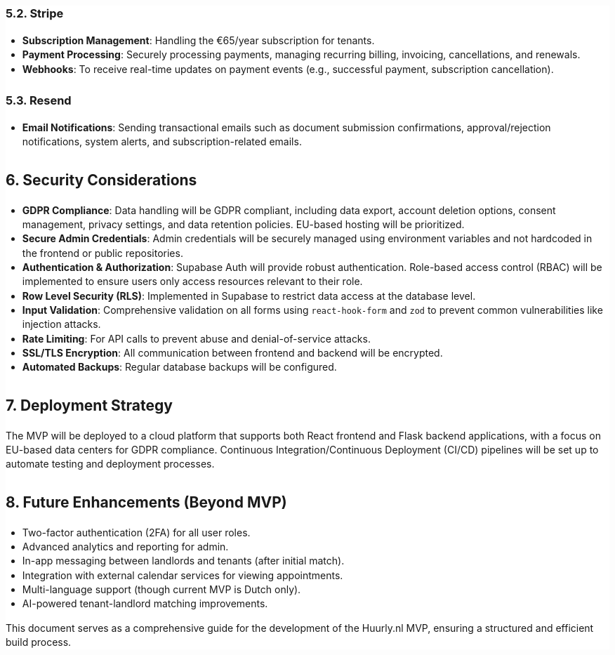 ### 5.2. Stripe
- **Subscription Management**: Handling the €65/year subscription for tenants.
- **Payment Processing**: Securely processing payments, managing recurring billing, invoicing, cancellations, and renewals.
- **Webhooks**: To receive real-time updates on payment events (e.g., successful payment, subscription cancellation).

### 5.3. Resend
- **Email Notifications**: Sending transactional emails such as document submission confirmations, approval/rejection notifications, system alerts, and subscription-related emails.

## 6. Security Considerations
- **GDPR Compliance**: Data handling will be GDPR compliant, including data export, account deletion options, consent management, privacy settings, and data retention policies. EU-based hosting will be prioritized.
- **Secure Admin Credentials**: Admin credentials will be securely managed using environment variables and not hardcoded in the frontend or public repositories.
- **Authentication & Authorization**: Supabase Auth will provide robust authentication. Role-based access control (RBAC) will be implemented to ensure users only access resources relevant to their role.
- **Row Level Security (RLS)**: Implemented in Supabase to restrict data access at the database level.
- **Input Validation**: Comprehensive validation on all forms using `react-hook-form` and `zod` to prevent common vulnerabilities like injection attacks.
- **Rate Limiting**: For API calls to prevent abuse and denial-of-service attacks.
- **SSL/TLS Encryption**: All communication between frontend and backend will be encrypted.
- **Automated Backups**: Regular database backups will be configured.

## 7. Deployment Strategy

The MVP will be deployed to a cloud platform that supports both React frontend and Flask backend applications, with a focus on EU-based data centers for GDPR compliance. Continuous Integration/Continuous Deployment (CI/CD) pipelines will be set up to automate testing and deployment processes.

## 8. Future Enhancements (Beyond MVP)
- Two-factor authentication (2FA) for all user roles.
- Advanced analytics and reporting for admin.
- In-app messaging between landlords and tenants (after initial match).
- Integration with external calendar services for viewing appointments.
- Multi-language support (though current MVP is Dutch only).
- AI-powered tenant-landlord matching improvements.

This document serves as a comprehensive guide for the development of the Huurly.nl MVP, ensuring a structured and efficient build process.

